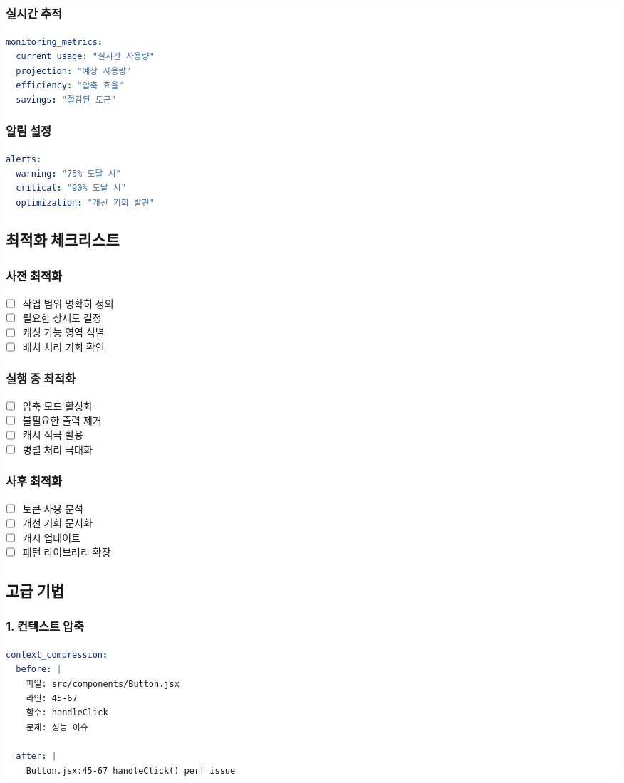 ### 실시간 추적
```yaml
monitoring_metrics:
  current_usage: "실시간 사용량"
  projection: "예상 사용량"
  efficiency: "압축 효율"
  savings: "절감된 토큰"
```

### 알림 설정
```yaml
alerts:
  warning: "75% 도달 시"
  critical: "90% 도달 시"
  optimization: "개선 기회 발견"
```

## 최적화 체크리스트

### 사전 최적화
- [ ] 작업 범위 명확히 정의
- [ ] 필요한 상세도 결정
- [ ] 캐싱 가능 영역 식별
- [ ] 배치 처리 기회 확인

### 실행 중 최적화
- [ ] 압축 모드 활성화
- [ ] 불필요한 출력 제거
- [ ] 캐시 적극 활용
- [ ] 병렬 처리 극대화

### 사후 최적화
- [ ] 토큰 사용 분석
- [ ] 개선 기회 문서화
- [ ] 캐시 업데이트
- [ ] 패턴 라이브러리 확장

## 고급 기법

### 1. 컨텍스트 압축
```yaml
context_compression:
  before: |
    파일: src/components/Button.jsx
    라인: 45-67
    함수: handleClick
    문제: 성능 이슈
  
  after: |
    Button.jsx:45-67 handleClick() perf issue
```
